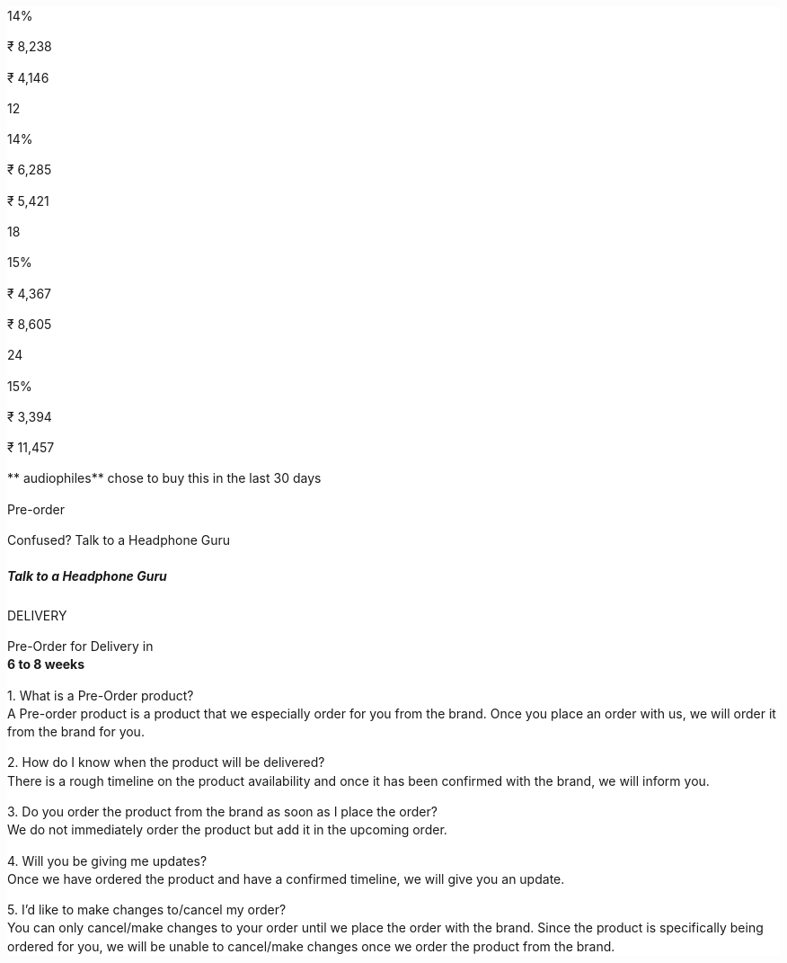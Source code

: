 14%

₹ 8,238 

₹ 4,146 

12

14%

₹ 6,285 

₹ 5,421 

18

15%

₹ 4,367 

₹ 8,605 

24

15%

₹ 3,394 

₹ 11,457 

** audiophiles** chose to buy this in the last 30 days 

Pre-order

Confused? Talk to a Headphone Guru 

##### Talk to a Headphone Guru

DELIVERY

Pre-Order for Delivery in   
**6 to 8 weeks**

1\. What is a Pre-Order product?  
A Pre-order product is a product that we especially order for you from the brand. Once you place an order with us, we will order it from the brand for you.  
  
2\. How do I know when the product will be delivered?  
There is a rough timeline on the product availability and once it has been confirmed with the brand, we will inform you.  
  
3\. Do you order the product from the brand as soon as I place the order?  
We do not immediately order the product but add it in the upcoming order.  
  
4\. Will you be giving me updates?   
Once we have ordered the product and have a confirmed timeline, we will give you an update.   
  
5\. I’d like to make changes to/cancel my order?  
You can only cancel/make changes to your order until we place the order with the brand. Since the product is specifically being ordered for you, we will be unable to cancel/make changes once we order the product from the brand. 
